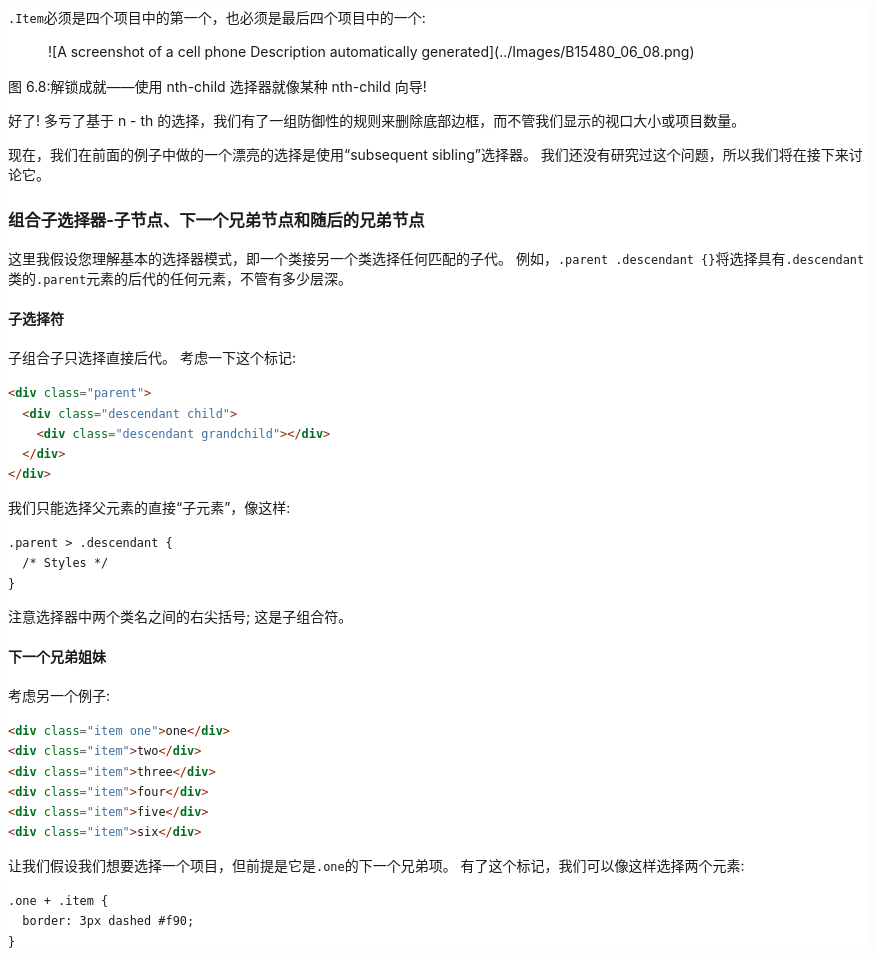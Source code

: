 `.Item`必须是四个项目中的第一个，也必须是最后四个项目中的一个:

<figure class="mediaobject">![A screenshot of a cell phone  Description automatically generated](../Images/B15480_06_08.png)</figure>

图 6.8:解锁成就——使用 nth-child 选择器就像某种 nth-child 向导!

好了! 多亏了基于 n - th 的选择，我们有了一组防御性的规则来删除底部边框，而不管我们显示的视口大小或项目数量。

现在，我们在前面的例子中做的一个漂亮的选择是使用“subsequent sibling”选择器。 我们还没有研究过这个问题，所以我们将在接下来讨论它。

### 组合子选择器-子节点、下一个兄弟节点和随后的兄弟节点

这里我假设您理解基本的选择器模式，即一个类接另一个类选择任何匹配的子代。 例如，`.parent .descendant {}`将选择具有`.descendant`类的`.parent`元素的后代的任何元素，不管有多少层深。

#### 子选择符

子组合子只选择直接后代。 考虑一下这个标记:

```html
<div class="parent">
  <div class="descendant child">
    <div class="descendant grandchild"></div>
  </div>
</div> 
```

我们只能选择父元素的直接“子元素”，像这样:

```html
.parent > .descendant {
  /* Styles */
} 
```

注意选择器中两个类名之间的右尖括号; 这是子组合符。

#### 下一个兄弟姐妹

考虑另一个例子:

```html
<div class="item one">one</div>
<div class="item">two</div>
<div class="item">three</div>
<div class="item">four</div>
<div class="item">five</div>
<div class="item">six</div> 
```

让我们假设我们想要选择一个项目，但前提是它是`.one`的下一个兄弟项。 有了这个标记，我们可以像这样选择两个元素:

```html
.one + .item {
  border: 3px dashed #f90;
} 
```
